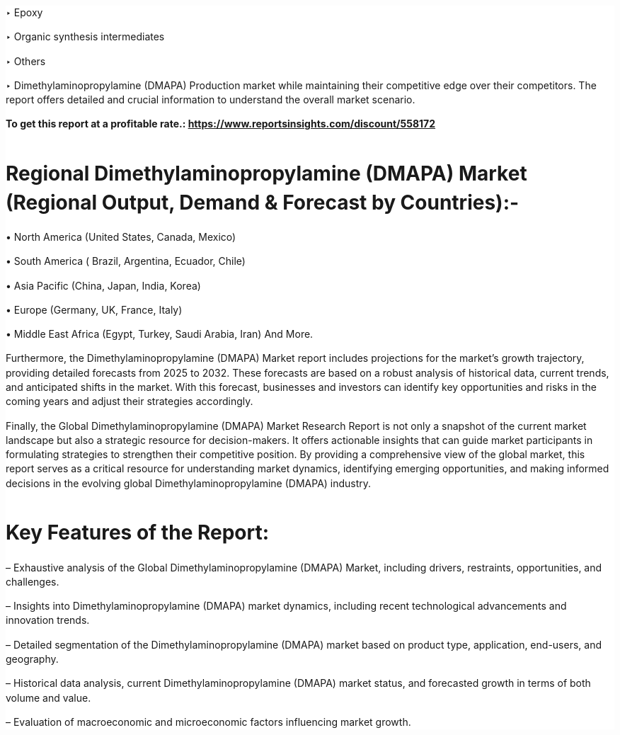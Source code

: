    ‣ Epoxy

   ‣ Organic synthesis intermediates

   ‣ Others

   ‣ Dimethylaminopropylamine (DMAPA) Production market while maintaining their competitive edge over their competitors. The report offers detailed and crucial information to understand the overall market scenario.

<strong>To get this report at a profitable rate.: <a href=https://www.reportsinsights.com/discount/558172>https://www.reportsinsights.com/discount/558172</a></strong>

# <strong>Regional Dimethylaminopropylamine (DMAPA) Market (Regional Output, Demand &amp; Forecast by Countries):-</strong>

• North America (United States, Canada, Mexico)

• South America ( Brazil, Argentina, Ecuador, Chile)

• Asia Pacific (China, Japan, India, Korea)

• Europe (Germany, UK, France, Italy)

• Middle East Africa (Egypt, Turkey, Saudi Arabia, Iran) And More.

Furthermore, the Dimethylaminopropylamine (DMAPA) Market report includes projections for the market’s growth trajectory, providing detailed forecasts from 2025 to 2032. These forecasts are based on a robust analysis of historical data, current trends, and anticipated shifts in the market. With this forecast, businesses and investors can identify key opportunities and risks in the coming years and adjust their strategies accordingly.

Finally, the Global Dimethylaminopropylamine (DMAPA) Market Research Report is not only a snapshot of the current market landscape but also a strategic resource for decision-makers. It offers actionable insights that can guide market participants in formulating strategies to strengthen their competitive position. By providing a comprehensive view of the global market, this report serves as a critical resource for understanding market dynamics, identifying emerging opportunities, and making informed decisions in the evolving global Dimethylaminopropylamine (DMAPA) industry.

# <strong>Key Features of the Report:</strong>

– Exhaustive analysis of the Global Dimethylaminopropylamine (DMAPA) Market, including drivers, restraints, opportunities, and challenges.

– Insights into Dimethylaminopropylamine (DMAPA) market dynamics, including recent technological advancements and innovation trends.

– Detailed segmentation of the Dimethylaminopropylamine (DMAPA) market based on product type, application, end-users, and geography.

– Historical data analysis, current Dimethylaminopropylamine (DMAPA) market status, and forecasted growth in terms of both volume and value.

– Evaluation of macroeconomic and microeconomic factors influencing market growth.
